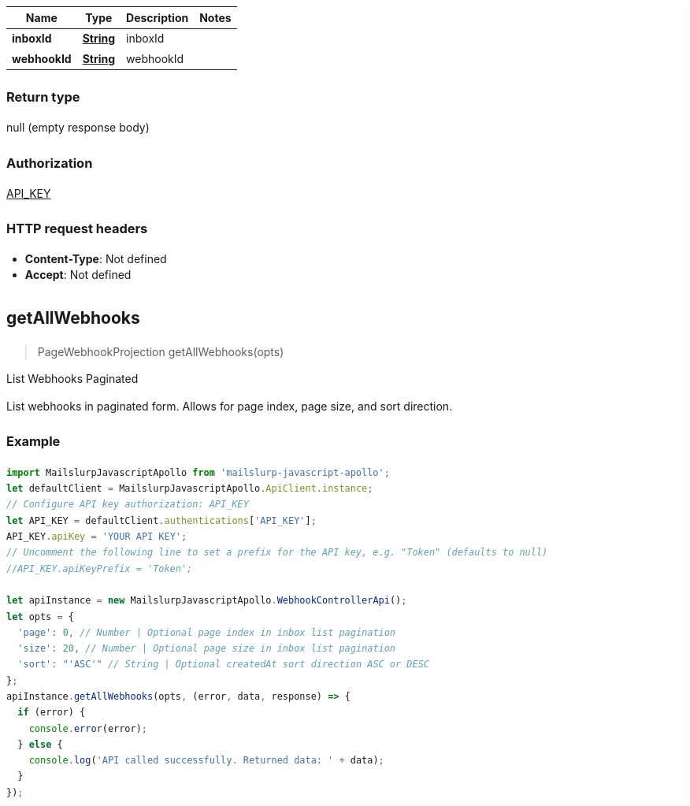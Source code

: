 
Name | Type | Description  | Notes
------------- | ------------- | ------------- | -------------
 **inboxId** | [**String**](.md)| inboxId | 
 **webhookId** | [**String**](.md)| webhookId | 

### Return type

null (empty response body)

### Authorization

[API_KEY](../README.md#API_KEY)

### HTTP request headers

- **Content-Type**: Not defined
- **Accept**: Not defined


## getAllWebhooks

> PageWebhookProjection getAllWebhooks(opts)

List Webhooks Paginated

List webhooks in paginated form. Allows for page index, page size, and sort direction.

### Example

```javascript
import MailslurpJavascriptApollo from 'mailslurp-javascript-apollo';
let defaultClient = MailslurpJavascriptApollo.ApiClient.instance;
// Configure API key authorization: API_KEY
let API_KEY = defaultClient.authentications['API_KEY'];
API_KEY.apiKey = 'YOUR API KEY';
// Uncomment the following line to set a prefix for the API key, e.g. "Token" (defaults to null)
//API_KEY.apiKeyPrefix = 'Token';

let apiInstance = new MailslurpJavascriptApollo.WebhookControllerApi();
let opts = {
  'page': 0, // Number | Optional page index in inbox list pagination
  'size': 20, // Number | Optional page size in inbox list pagination
  'sort': "'ASC'" // String | Optional createdAt sort direction ASC or DESC
};
apiInstance.getAllWebhooks(opts, (error, data, response) => {
  if (error) {
    console.error(error);
  } else {
    console.log('API called successfully. Returned data: ' + data);
  }
});
```
